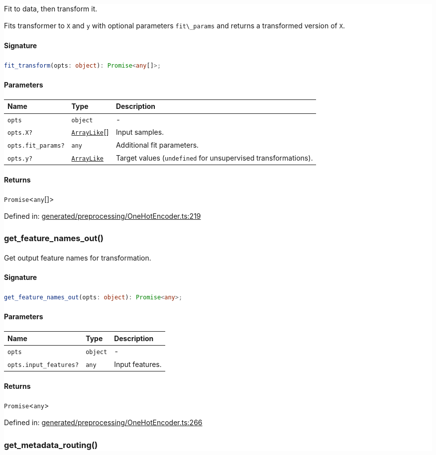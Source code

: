 Fit to data, then transform it.

Fits transformer to `X` and `y` with optional parameters `fit\_params` and returns a transformed version of `X`.

#### Signature

```ts
fit_transform(opts: object): Promise<any[]>;
```

#### Parameters

| Name | Type | Description |
| :------ | :------ | :------ |
| `opts` | `object` | - |
| `opts.X?` | [`ArrayLike`](../types/ArrayLike.md)[] | Input samples. |
| `opts.fit_params?` | `any` | Additional fit parameters. |
| `opts.y?` | [`ArrayLike`](../types/ArrayLike.md) | Target values (`undefined` for unsupervised transformations). |

#### Returns

`Promise`\<`any`[]\>

Defined in:  [generated/preprocessing/OneHotEncoder.ts:219](https://github.com/transitive-bullshit/scikit-learn-ts/blob/f3d7d2d/packages/sklearn/src/generated/preprocessing/OneHotEncoder.ts#L219)

### get\_feature\_names\_out()

Get output feature names for transformation.

#### Signature

```ts
get_feature_names_out(opts: object): Promise<any>;
```

#### Parameters

| Name | Type | Description |
| :------ | :------ | :------ |
| `opts` | `object` | - |
| `opts.input_features?` | `any` | Input features. |

#### Returns

`Promise`\<`any`\>

Defined in:  [generated/preprocessing/OneHotEncoder.ts:266](https://github.com/transitive-bullshit/scikit-learn-ts/blob/f3d7d2d/packages/sklearn/src/generated/preprocessing/OneHotEncoder.ts#L266)

### get\_metadata\_routing()
